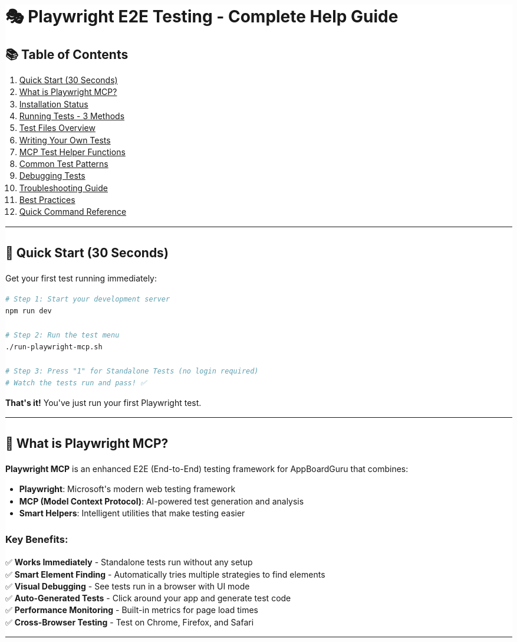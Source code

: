 # 🎭 Playwright E2E Testing - Complete Help Guide

## 📚 Table of Contents
1. [Quick Start (30 Seconds)](#quick-start-30-seconds)
2. [What is Playwright MCP?](#what-is-playwright-mcp)
3. [Installation Status](#installation-status)
4. [Running Tests - 3 Methods](#running-tests---3-methods)
5. [Test Files Overview](#test-files-overview)
6. [Writing Your Own Tests](#writing-your-own-tests)
7. [MCP Test Helper Functions](#mcp-test-helper-functions)
8. [Common Test Patterns](#common-test-patterns)
9. [Debugging Tests](#debugging-tests)
10. [Troubleshooting Guide](#troubleshooting-guide)
11. [Best Practices](#best-practices)
12. [Quick Command Reference](#quick-command-reference)

---

## 🚀 Quick Start (30 Seconds)

Get your first test running immediately:

```bash
# Step 1: Start your development server
npm run dev

# Step 2: Run the test menu
./run-playwright-mcp.sh

# Step 3: Press "1" for Standalone Tests (no login required)
# Watch the tests run and pass! ✅
```

**That's it!** You've just run your first Playwright test.

---

## 🎯 What is Playwright MCP?

**Playwright MCP** is an enhanced E2E (End-to-End) testing framework for AppBoardGuru that combines:

- **Playwright**: Microsoft's modern web testing framework
- **MCP (Model Context Protocol)**: AI-powered test generation and analysis
- **Smart Helpers**: Intelligent utilities that make testing easier

### Key Benefits:
✅ **Works Immediately** - Standalone tests run without any setup  
✅ **Smart Element Finding** - Automatically tries multiple strategies to find elements  
✅ **Visual Debugging** - See tests run in a browser with UI mode  
✅ **Auto-Generated Tests** - Click around your app and generate test code  
✅ **Performance Monitoring** - Built-in metrics for page load times  
✅ **Cross-Browser Testing** - Test on Chrome, Firefox, and Safari  

---